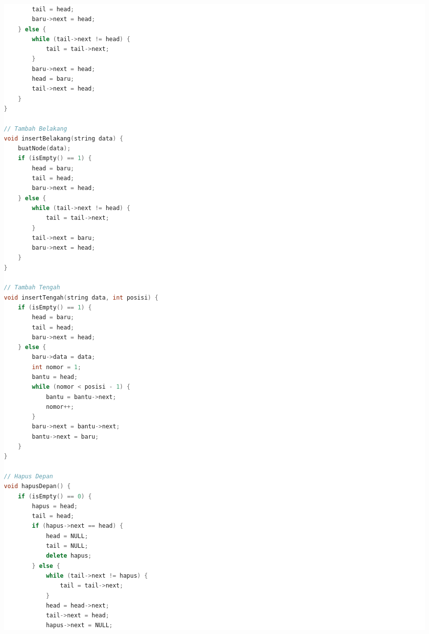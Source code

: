```C++
        tail = head;
        baru->next = head;
    } else {
        while (tail->next != head) {
            tail = tail->next;
        }
        baru->next = head;
        head = baru;
        tail->next = head;
    }
}

// Tambah Belakang
void insertBelakang(string data) {
    buatNode(data);
    if (isEmpty() == 1) {
        head = baru;
        tail = head;
        baru->next = head;
    } else {
        while (tail->next != head) {
            tail = tail->next;
        }
        tail->next = baru;
        baru->next = head;
    }
}

// Tambah Tengah
void insertTengah(string data, int posisi) {
    if (isEmpty() == 1) {
        head = baru;
        tail = head;
        baru->next = head;
    } else {
        baru->data = data;
        int nomor = 1;
        bantu = head;
        while (nomor < posisi - 1) {
            bantu = bantu->next;
            nomor++;
        }
        baru->next = bantu->next;
        bantu->next = baru;
    }
}

// Hapus Depan
void hapusDepan() {
    if (isEmpty() == 0) {
        hapus = head;
        tail = head;
        if (hapus->next == head) {
            head = NULL;
            tail = NULL;
            delete hapus;
        } else {
            while (tail->next != hapus) {
                tail = tail->next;
            }
            head = head->next;
            tail->next = head;
            hapus->next = NULL;
```